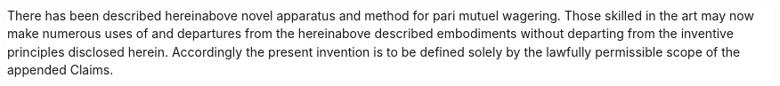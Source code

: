 There has been described hereinabove novel apparatus and method for pari mutuel wagering. Those skilled in the art may now make numerous uses of and departures from the hereinabove described embodiments without departing from the inventive principles disclosed herein. Accordingly the present invention is to be defined solely by the lawfully permissible scope of the appended Claims.

